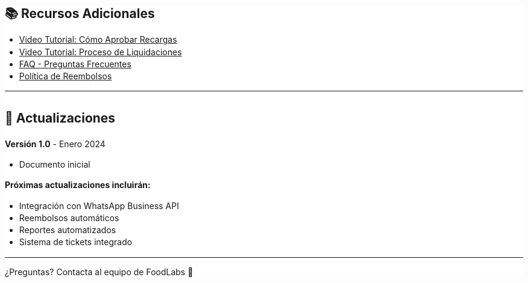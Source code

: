 
## 📚 Recursos Adicionales

- [Video Tutorial: Cómo Aprobar Recargas](enlace-pendiente)
- [Video Tutorial: Proceso de Liquidaciones](enlace-pendiente)
- [FAQ - Preguntas Frecuentes](enlace-pendiente)
- [Política de Reembolsos](enlace-pendiente)

---

## 🔄 Actualizaciones

**Versión 1.0** - Enero 2024
- Documento inicial

**Próximas actualizaciones incluirán:**
- Integración con WhatsApp Business API
- Reembolsos automáticos
- Reportes automatizados
- Sistema de tickets integrado

---

¿Preguntas? Contacta al equipo de FoodLabs 🚀
